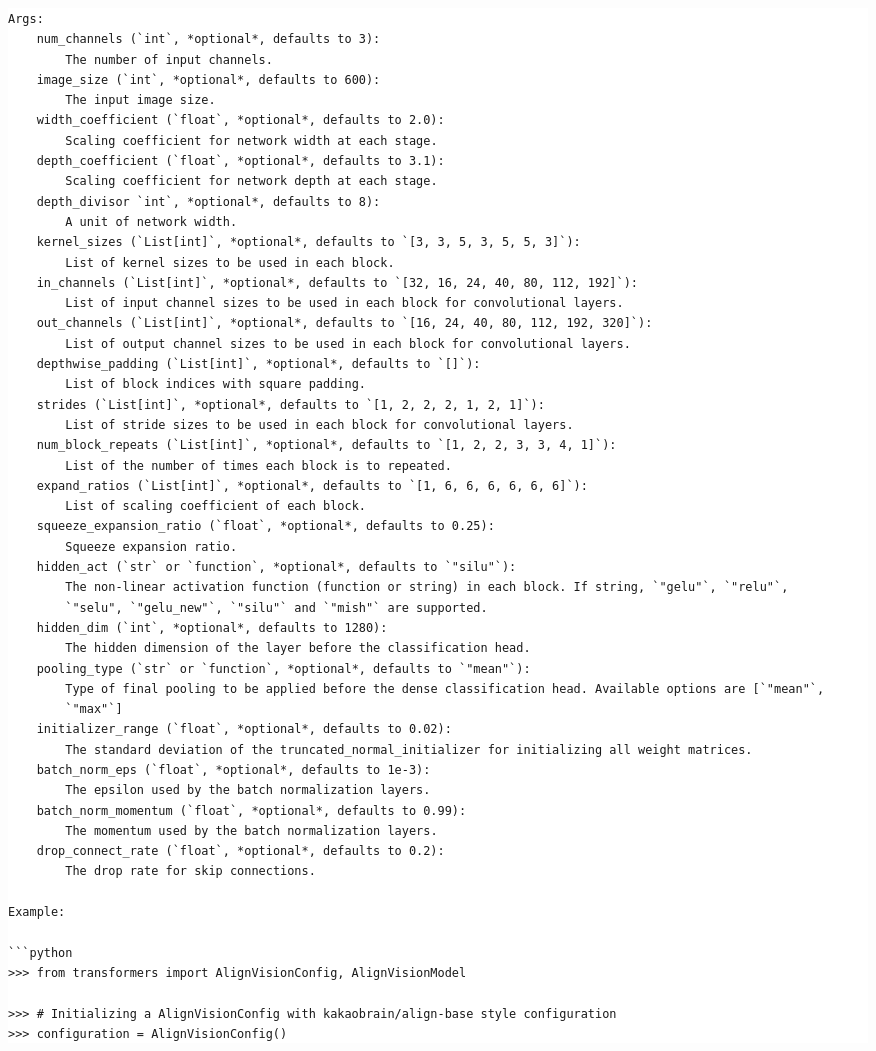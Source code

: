     Args:
        num_channels (`int`, *optional*, defaults to 3):
            The number of input channels.
        image_size (`int`, *optional*, defaults to 600):
            The input image size.
        width_coefficient (`float`, *optional*, defaults to 2.0):
            Scaling coefficient for network width at each stage.
        depth_coefficient (`float`, *optional*, defaults to 3.1):
            Scaling coefficient for network depth at each stage.
        depth_divisor `int`, *optional*, defaults to 8):
            A unit of network width.
        kernel_sizes (`List[int]`, *optional*, defaults to `[3, 3, 5, 3, 5, 5, 3]`):
            List of kernel sizes to be used in each block.
        in_channels (`List[int]`, *optional*, defaults to `[32, 16, 24, 40, 80, 112, 192]`):
            List of input channel sizes to be used in each block for convolutional layers.
        out_channels (`List[int]`, *optional*, defaults to `[16, 24, 40, 80, 112, 192, 320]`):
            List of output channel sizes to be used in each block for convolutional layers.
        depthwise_padding (`List[int]`, *optional*, defaults to `[]`):
            List of block indices with square padding.
        strides (`List[int]`, *optional*, defaults to `[1, 2, 2, 2, 1, 2, 1]`):
            List of stride sizes to be used in each block for convolutional layers.
        num_block_repeats (`List[int]`, *optional*, defaults to `[1, 2, 2, 3, 3, 4, 1]`):
            List of the number of times each block is to repeated.
        expand_ratios (`List[int]`, *optional*, defaults to `[1, 6, 6, 6, 6, 6, 6]`):
            List of scaling coefficient of each block.
        squeeze_expansion_ratio (`float`, *optional*, defaults to 0.25):
            Squeeze expansion ratio.
        hidden_act (`str` or `function`, *optional*, defaults to `"silu"`):
            The non-linear activation function (function or string) in each block. If string, `"gelu"`, `"relu"`,
            `"selu", `"gelu_new"`, `"silu"` and `"mish"` are supported.
        hidden_dim (`int`, *optional*, defaults to 1280):
            The hidden dimension of the layer before the classification head.
        pooling_type (`str` or `function`, *optional*, defaults to `"mean"`):
            Type of final pooling to be applied before the dense classification head. Available options are [`"mean"`,
            `"max"`]
        initializer_range (`float`, *optional*, defaults to 0.02):
            The standard deviation of the truncated_normal_initializer for initializing all weight matrices.
        batch_norm_eps (`float`, *optional*, defaults to 1e-3):
            The epsilon used by the batch normalization layers.
        batch_norm_momentum (`float`, *optional*, defaults to 0.99):
            The momentum used by the batch normalization layers.
        drop_connect_rate (`float`, *optional*, defaults to 0.2):
            The drop rate for skip connections.

    Example:

    ```python
    >>> from transformers import AlignVisionConfig, AlignVisionModel

    >>> # Initializing a AlignVisionConfig with kakaobrain/align-base style configuration
    >>> configuration = AlignVisionConfig()
